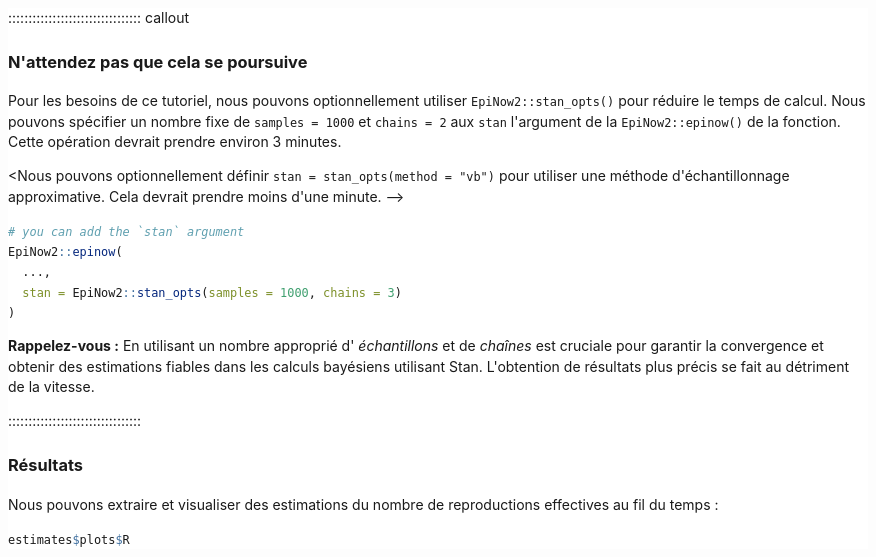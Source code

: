 























::::::::::::::::::::::::::::::::: callout

### N'attendez pas que cela se poursuive

Pour les besoins de ce tutoriel, nous pouvons optionnellement utiliser `EpiNow2::stan_opts()` pour réduire le temps de calcul. Nous pouvons spécifier un nombre fixe de `samples = 1000` et `chains = 2` aux `stan` l'argument de la `EpiNow2::epinow()` de la fonction. Cette opération devrait prendre environ 3 minutes.

<Nous pouvons optionnellement définir `stan = stan_opts(method = "vb")` pour utiliser une méthode d'échantillonnage approximative. Cela devrait prendre moins d'une minute. -->

```r
# you can add the `stan` argument
EpiNow2::epinow(
  ...,
  stan = EpiNow2::stan_opts(samples = 1000, chains = 3)
)
```

**Rappelez-vous :** En utilisant un nombre approprié d' *échantillons* et de *chaînes* est cruciale pour garantir la convergence et obtenir des estimations fiables dans les calculs bayésiens utilisant Stan. L'obtention de résultats plus précis se fait au détriment de la vitesse.

:::::::::::::::::::::::::::::::::

### Résultats

Nous pouvons extraire et visualiser des estimations du nombre de reproductions effectives au fil du temps :


``` r
estimates$plots$R
```
